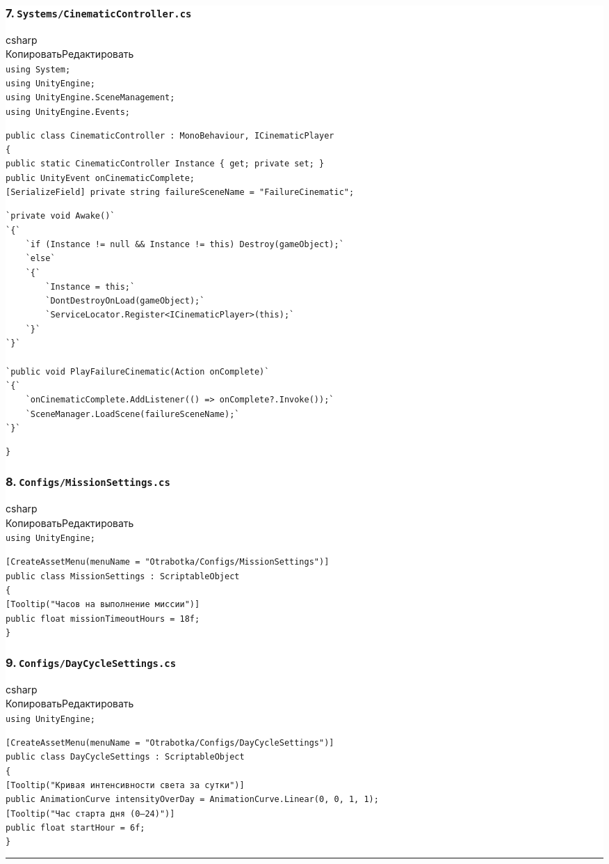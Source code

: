 ### **7\. `Systems/CinematicController.cs`**

csharp  
КопироватьРедактировать  
`using System;`  
`using UnityEngine;`  
`using UnityEngine.SceneManagement;`  
`using UnityEngine.Events;`

`public class CinematicController : MonoBehaviour, ICinematicPlayer`  
`{`  
    `public static CinematicController Instance { get; private set; }`  
    `public UnityEvent onCinematicComplete;`  
    `[SerializeField] private string failureSceneName = "FailureCinematic";`

    `private void Awake()`  
    `{`  
        `if (Instance != null && Instance != this) Destroy(gameObject);`  
        `else`  
        `{`  
            `Instance = this;`  
            `DontDestroyOnLoad(gameObject);`  
            `ServiceLocator.Register<ICinematicPlayer>(this);`  
        `}`  
    `}`

    `public void PlayFailureCinematic(Action onComplete)`  
    `{`  
        `onCinematicComplete.AddListener(() => onComplete?.Invoke());`  
        `SceneManager.LoadScene(failureSceneName);`  
    `}`  
`}`

### **8\. `Configs/MissionSettings.cs`**

csharp  
КопироватьРедактировать  
`using UnityEngine;`

`[CreateAssetMenu(menuName = "Otrabotka/Configs/MissionSettings")]`  
`public class MissionSettings : ScriptableObject`  
`{`  
    `[Tooltip("Часов на выполнение миссии")]`  
    `public float missionTimeoutHours = 18f;`  
`}`

### **9\. `Configs/DayCycleSettings.cs`**

csharp  
КопироватьРедактировать  
`using UnityEngine;`

`[CreateAssetMenu(menuName = "Otrabotka/Configs/DayCycleSettings")]`  
`public class DayCycleSettings : ScriptableObject`  
`{`  
    `[Tooltip("Кривая интенсивности света за сутки")]`  
    `public AnimationCurve intensityOverDay = AnimationCurve.Linear(0, 0, 1, 1);`  
    `[Tooltip("Час старта дня (0–24)")]`  
    `public float startHour = 6f;`  
`}`

---
